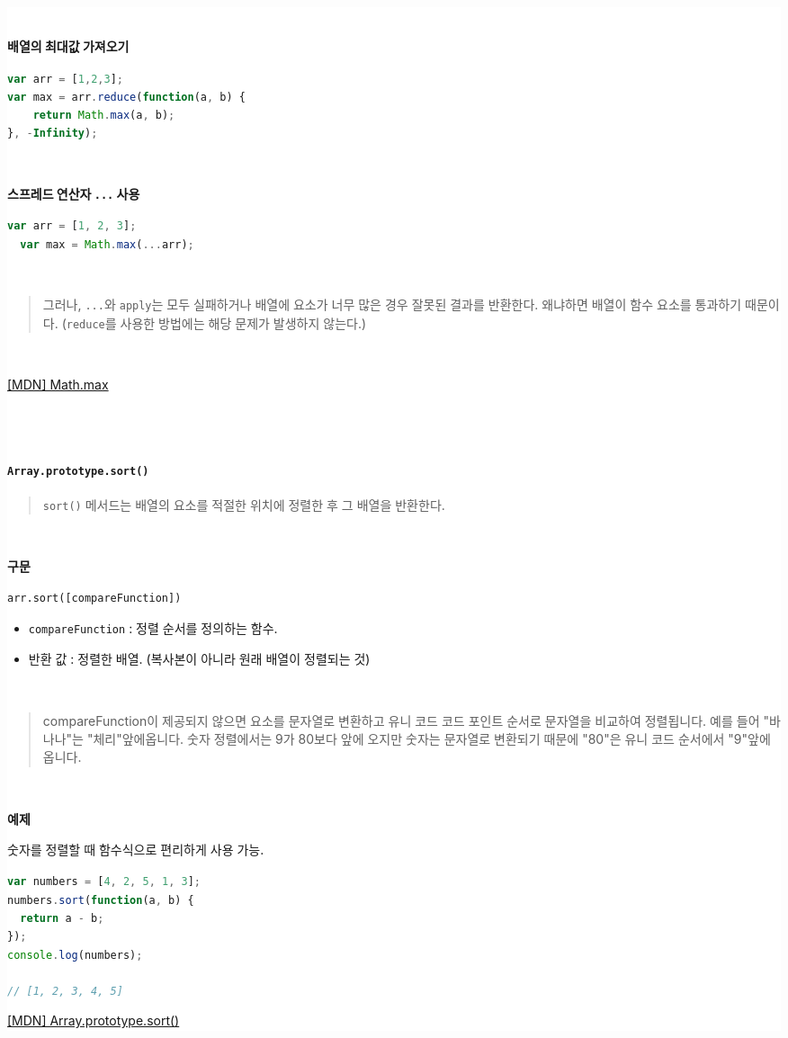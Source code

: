 <br/>

**배열의 최대값 가져오기**
```javascript
var arr = [1,2,3];
var max = arr.reduce(function(a, b) {
    return Math.max(a, b);
}, -Infinity);

```

<br/>

**스프레드 연산자 `...` 사용** 
```javascript
var arr = [1, 2, 3];
  var max = Math.max(...arr);

```

<br/>

> 그러나, `...`와 `apply`는 모두 실패하거나 배열에 요소가 너무 많은 경우 잘못된 결과를 반환한다. 왜냐하면 배열이 함수 요소를 통과하기 때문이다. (`reduce`를 사용한 방법에는 해당 문제가 발생하지 않는다.)

<br/>

[[MDN] Math.max](https://developer.mozilla.org/ko/docs/Web/JavaScript/Reference/Global_Objects/Math/max)

<br/>
<br/>

#### `Array.prototype.sort()`

> `sort()` 메서드는 배열의 요소를 적절한 위치에 정렬한 후 그 배열을 반환한다.

<br/>

**구문**

    arr.sort([compareFunction])


- `compareFunction` : 정렬 순서를 정의하는 함수.

- 반환 값 : 정렬한 배열. (복사본이 아니라 원래 배열이 정렬되는 것)

<br/>

> compareFunction이 제공되지 않으면 요소를 문자열로 변환하고 유니 코드 코드 포인트 순서로 문자열을 비교하여 정렬됩니다. 예를 들어 "바나나"는 "체리"앞에옵니다. 숫자 정렬에서는 9가 80보다 앞에 오지만 숫자는 문자열로 변환되기 때문에 "80"은 유니 코드 순서에서 "9"앞에옵니다.

<br/>

**예제**

숫자를 정렬할 때 함수식으로 편리하게 사용 가능.
``` javascript
var numbers = [4, 2, 5, 1, 3];
numbers.sort(function(a, b) {
  return a - b;
});
console.log(numbers);

// [1, 2, 3, 4, 5]

```
[[MDN] Array.prototype.sort()](https://developer.mozilla.org/ko/docs/Web/JavaScript/Reference/Global_Objects/Array/sort)
